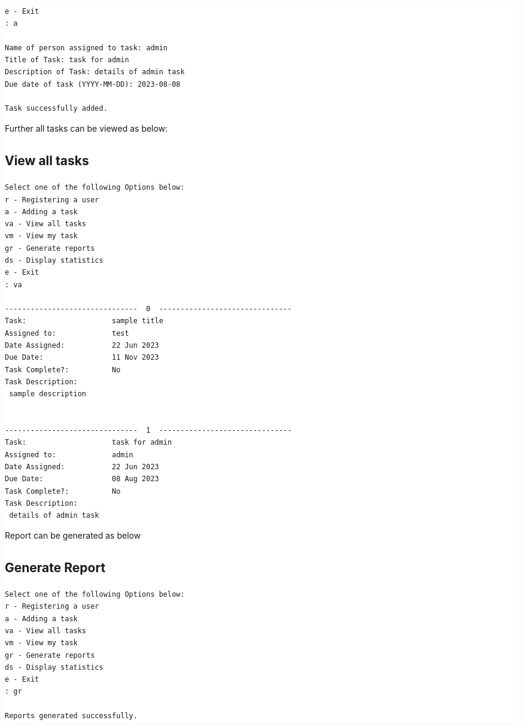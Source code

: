 ```
e - Exit
: a

Name of person assigned to task: admin
Title of Task: task for admin
Description of Task: details of admin task
Due date of task (YYYY-MM-DD): 2023-08-08

Task successfully added.
```

Further all tasks can be viewed as below:

## View all tasks

```
Select one of the following Options below:
r - Registering a user
a - Adding a task
va - View all tasks
vm - View my task
gr - Generate reports
ds - Display statistics
e - Exit
: va

-------------------------------  0  -------------------------------
Task:                    sample title
Assigned to:             test
Date Assigned:           22 Jun 2023
Due Date:                11 Nov 2023
Task Complete?:          No
Task Description: 
 sample description


-------------------------------  1  -------------------------------
Task:                    task for admin
Assigned to:             admin
Date Assigned:           22 Jun 2023
Due Date:                08 Aug 2023
Task Complete?:          No
Task Description:
 details of admin task
```

Report can be generated as below

## Generate Report

```
Select one of the following Options below:
r - Registering a user
a - Adding a task
va - View all tasks
vm - View my task
gr - Generate reports
ds - Display statistics
e - Exit
: gr

Reports generated successfully.
```
